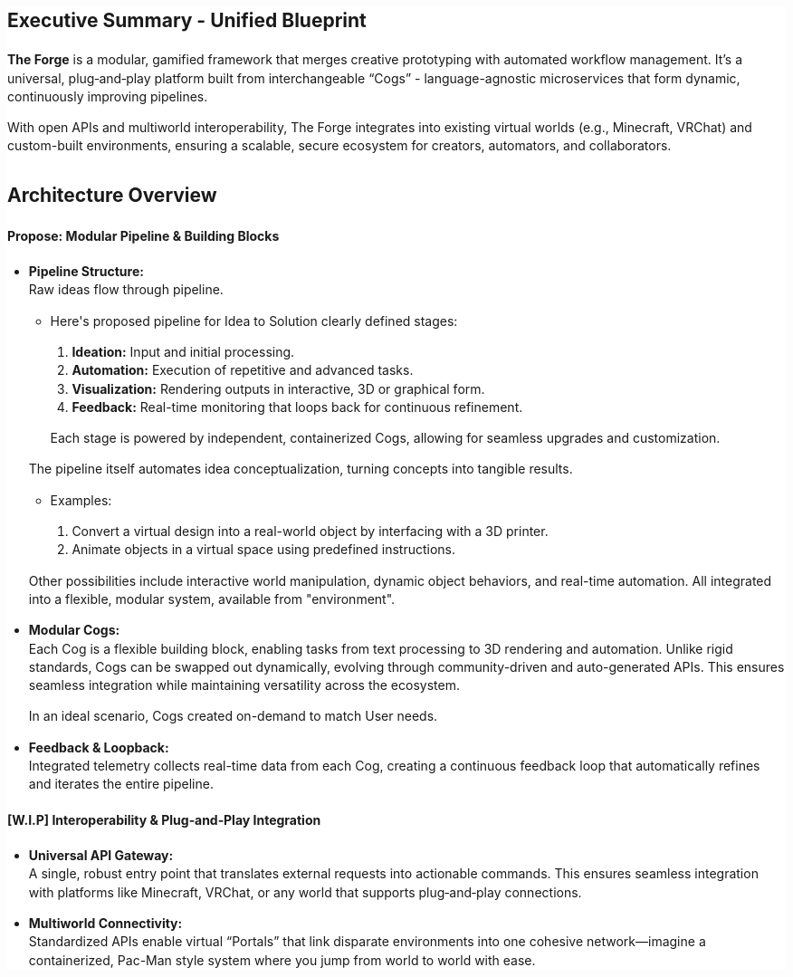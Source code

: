 ## Executive Summary - Unified Blueprint

**The Forge** is a modular, gamified framework that merges creative prototyping with automated workflow management. It’s a universal, plug‑and‑play platform built from interchangeable “Cogs” - language-agnostic microservices that form dynamic, continuously improving pipelines. 

With open APIs and multiworld interoperability, The Forge integrates into existing virtual worlds (e.g., Minecraft, VRChat) and custom-built environments, ensuring a scalable, secure ecosystem for creators, automators, and collaborators.
## Architecture Overview

#### Propose: Modular Pipeline & Building Blocks

- **Pipeline Structure:**  
    Raw ideas flow through pipeline. 
    
    - Here's proposed pipeline for Idea to Solution clearly defined stages:
    
        1. **Ideation:** Input and initial processing.
        2. **Automation:** Execution of repetitive and advanced tasks.
        3. **Visualization:** Rendering outputs in interactive, 3D or graphical form.
        4. **Feedback:** Real-time monitoring that loops back for continuous refinement.
    
        Each stage is powered by independent, containerized Cogs, allowing for seamless upgrades and customization.

    The pipeline itself automates idea conceptualization, turning concepts into tangible results.

    - Examples:
        
        1. Convert a virtual design into a real-world object by interfacing with a 3D printer.
        2. Animate objects in a virtual space using predefined instructions.

    Other possibilities include interactive world manipulation, dynamic object behaviors, and real-time automation. All integrated into a flexible, modular system, available from "environment".
    
- **Modular Cogs:**  
    Each Cog is a flexible building block, enabling tasks from text processing to 3D rendering and automation. Unlike rigid standards, Cogs can be swapped out dynamically, evolving through community-driven and auto-generated APIs. This ensures seamless integration while maintaining versatility across the ecosystem.

    In an ideal scenario, Cogs created  on-demand to match User needs.

- **Feedback & Loopback:**  
    Integrated telemetry collects real-time data from each Cog, creating a continuous feedback loop that automatically refines and iterates the entire pipeline.

#### [W.I.P] Interoperability & Plug‑and‑Play Integration

- **Universal API Gateway:**  
    A single, robust entry point that translates external requests into actionable commands. This ensures seamless integration with platforms like Minecraft, VRChat, or any world that supports plug‑and‑play connections.
    
- **Multiworld Connectivity:**  
    Standardized APIs enable virtual “Portals” that link disparate environments into one cohesive network—imagine a containerized, Pac-Man style system where you jump from world to world with ease.
